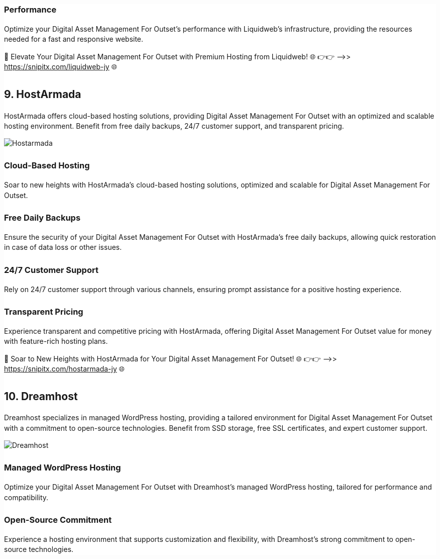 ### Performance
Optimize your Digital Asset Management For Outset’s performance with Liquidweb’s infrastructure, providing the resources needed for a fast and responsive website.

🚀 Elevate Your Digital Asset Management For Outset with Premium Hosting from Liquidweb! 🌐
👉👉 -->> https://snipitx.com/liquidweb-jy 🌐

## 9. HostArmada

HostArmada offers cloud-based hosting solutions, providing Digital Asset Management For Outset with an optimized and scalable hosting environment. Benefit from free daily backups, 24/7 customer support, and transparent pricing.

![Hostarmada](https://i.imgur.com/KFbdf3o.jpeg "Hostarmada Hosting")

### Cloud-Based Hosting
Soar to new heights with HostArmada’s cloud-based hosting solutions, optimized and scalable for Digital Asset Management For Outset.

### Free Daily Backups
Ensure the security of your Digital Asset Management For Outset with HostArmada’s free daily backups, allowing quick restoration in case of data loss or other issues.

### 24/7 Customer Support
Rely on 24/7 customer support through various channels, ensuring prompt assistance for a positive hosting experience.

### Transparent Pricing
Experience transparent and competitive pricing with HostArmada, offering Digital Asset Management For Outset value for money with feature-rich hosting plans.

🚀 Soar to New Heights with HostArmada for Your Digital Asset Management For Outset! 🌐
👉👉 -->> https://snipitx.com/hostarmada-jy 🌐

## 10. Dreamhost

Dreamhost specializes in managed WordPress hosting, providing a tailored environment for Digital Asset Management For Outset with a commitment to open-source technologies. Benefit from SSD storage, free SSL certificates, and expert customer support.

![Dreamhost](https://i.imgur.com/rXIg8ip.jpeg "Dreamhost Hosting")

### Managed WordPress Hosting
Optimize your Digital Asset Management For Outset with Dreamhost’s managed WordPress hosting, tailored for performance and compatibility.

### Open-Source Commitment
Experience a hosting environment that supports customization and flexibility, with Dreamhost’s strong commitment to open-source technologies.

